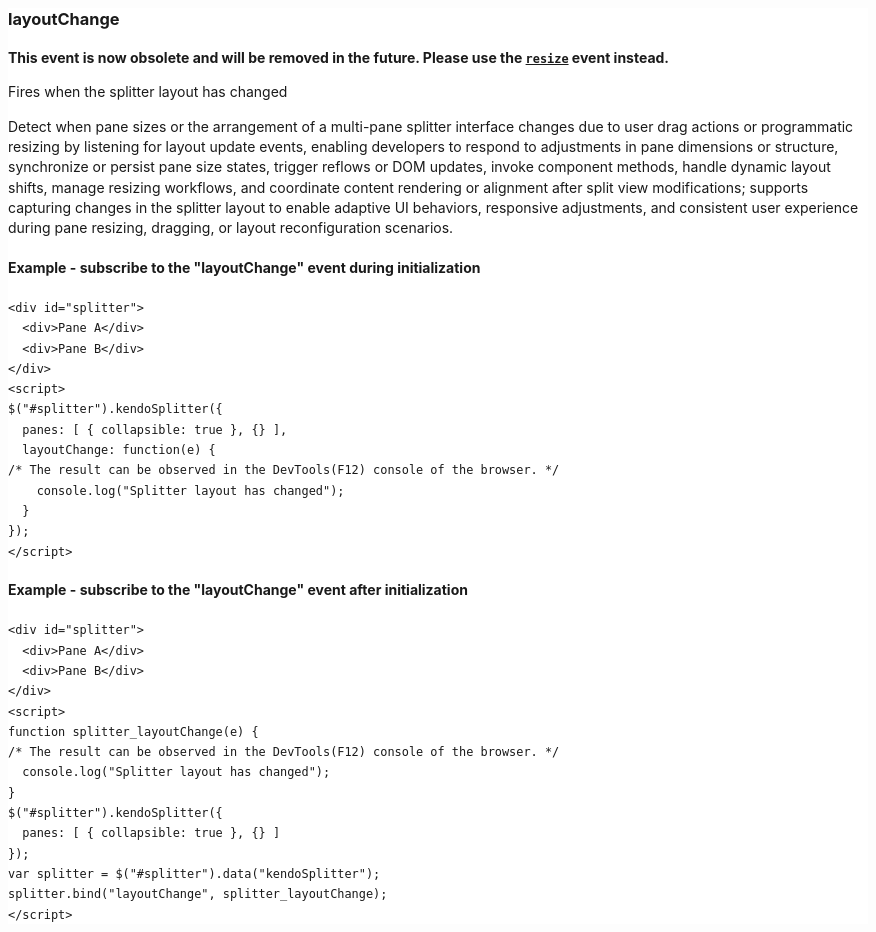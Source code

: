 ### layoutChange

**This event is now obsolete and will be removed in the future. Please use the [`resize`](/api/javascript/ui/splitter/events/resize) event instead.**

Fires when the splitter layout has changed


<div class="meta-api-description">
Detect when pane sizes or the arrangement of a multi-pane splitter interface changes due to user drag actions or programmatic resizing by listening for layout update events, enabling developers to respond to adjustments in pane dimensions or structure, synchronize or persist pane size states, trigger reflows or DOM updates, invoke component methods, handle dynamic layout shifts, manage resizing workflows, and coordinate content rendering or alignment after split view modifications; supports capturing changes in the splitter layout to enable adaptive UI behaviors, responsive adjustments, and consistent user experience during pane resizing, dragging, or layout reconfiguration scenarios.
</div>

#### Example - subscribe to the "layoutChange" event during initialization

    <div id="splitter">
      <div>Pane A</div>
      <div>Pane B</div>
    </div>
    <script>
    $("#splitter").kendoSplitter({
      panes: [ { collapsible: true }, {} ],
      layoutChange: function(e) {
	/* The result can be observed in the DevTools(F12) console of the browser. */
        console.log("Splitter layout has changed");
      }
    });
    </script>

#### Example - subscribe to the "layoutChange" event after initialization

    <div id="splitter">
      <div>Pane A</div>
      <div>Pane B</div>
    </div>
    <script>
    function splitter_layoutChange(e) {
	/* The result can be observed in the DevTools(F12) console of the browser. */
      console.log("Splitter layout has changed");
    }
    $("#splitter").kendoSplitter({
      panes: [ { collapsible: true }, {} ]
    });
    var splitter = $("#splitter").data("kendoSplitter");
    splitter.bind("layoutChange", splitter_layoutChange);
    </script>
